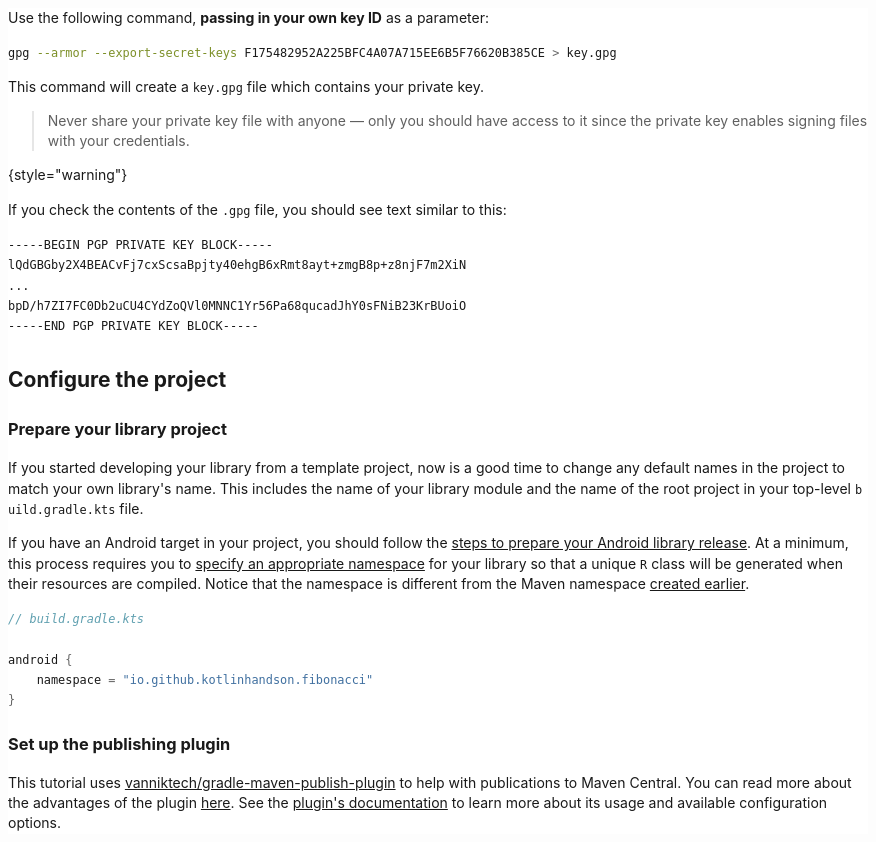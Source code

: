 Use the following command, **passing in your own key ID** as a parameter:

```bash
gpg --armor --export-secret-keys F175482952A225BFC4A07A715EE6B5F76620B385CE > key.gpg
```

This command will create a `key.gpg` file which contains your private key.

> Never share your private key file with anyone — only you should have access to it
> since the private key enables signing files with your credentials.
> 
{style="warning"}

If you check the contents of the `.gpg` file, you should see text similar to this:

```text
-----BEGIN PGP PRIVATE KEY BLOCK-----
lQdGBGby2X4BEACvFj7cxScsaBpjty40ehgB6xRmt8ayt+zmgB8p+z8njF7m2XiN
...
bpD/h7ZI7FC0Db2uCU4CYdZoQVl0MNNC1Yr56Pa68qucadJhY0sFNiB23KrBUoiO 
-----END PGP PRIVATE KEY BLOCK-----
```

## Configure the project

### Prepare your library project

If you started developing your library from a template project, now is a good time to change any default names in the
project to match your own library's name. This includes the name of your library module and the name of the root project
in your top-level `build.gradle.kts` file.

If you have an Android target in your project, you should follow the [steps to prepare your Android library release](https://developer.android.com/build/publish-library/prep-lib-release).
At a minimum, this process requires you to [specify an appropriate namespace](https://developer.android.com/build/publish-library/prep-lib-release#choose-namespace)
for your library so that a unique `R` class will be generated when their resources are compiled.
Notice that the namespace is different from the Maven namespace [created earlier](#choose-and-verify-a-namespace).

```kotlin
// build.gradle.kts

android {
    namespace = "io.github.kotlinhandson.fibonacci"
}
```

### Set up the publishing plugin

This tutorial uses [vanniktech/gradle-maven-publish-plugin](https://github.com/vanniktech/gradle-maven-publish-plugin)
to help with publications to Maven Central.
You can read more about the advantages of the plugin [here](https://vanniktech.github.io/gradle-maven-publish-plugin/#advantages-over-maven-publish).
See the [plugin's documentation](https://vanniktech.github.io/gradle-maven-publish-plugin/central/)
to learn more about its usage and available configuration options.
